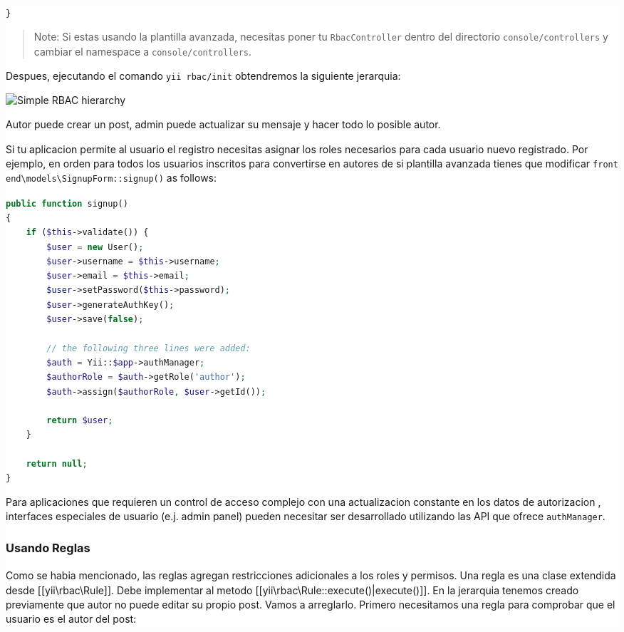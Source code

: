 ```php
}
```

> Note: Si estas usando la plantilla avanzada, necesitas poner tu `RbacController` dentro del directorio `console/controllers`
 y cambiar el namespace a `console/controllers`.

Despues, ejecutando el comando `yii rbac/init` obtendremos la siguiente jerarquia:

![Simple RBAC hierarchy](images/rbac-hierarchy-1.png "Simple RBAC hierarchy")

Autor puede crear un post, admin puede actualizar su mensaje y hacer todo lo posible autor.

Si tu aplicacion permite al usuario el registro necesitas asignar los roles necesarios para cada usuario nuevo registrado. Por ejemplo, en orden para todos los usuarios inscritos para convertirse en autores de si plantilla avanzada tienes que modificar `frontend\models\SignupForm::signup()`
as follows:

```php
public function signup()
{
    if ($this->validate()) {
        $user = new User();
        $user->username = $this->username;
        $user->email = $this->email;
        $user->setPassword($this->password);
        $user->generateAuthKey();
        $user->save(false);

        // the following three lines were added:
        $auth = Yii::$app->authManager;
        $authorRole = $auth->getRole('author');
        $auth->assign($authorRole, $user->getId());

        return $user;
    }

    return null;
}
```

Para aplicaciones que requieren un control de acceso complejo con una actualizacion constante en los datos de autorizacion , interfaces especiales de usuario
(e.j. admin panel) pueden necesitar ser desarrollado utilizando las API que ofrece `authManager`.


### Usando Reglas <span id="using-rules"></span>

Como se habia mencionado, las reglas agregan restricciones adicionales a los roles y permisos. Una regla es una clase extendida desde
[[yii\rbac\Rule]]. Debe implementar al metodo [[yii\rbac\Rule::execute()|execute()]]. En la jerarquia tenemos creado previamente
que autor no puede editar su propio post. Vamos a arreglarlo. Primero necesitamos una regla para comprobar que el usuario es el autor del post:
